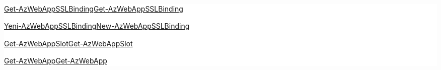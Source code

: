 [<span data-ttu-id="2f692-164">Get-AzWebAppSSLBinding</span><span class="sxs-lookup"><span data-stu-id="2f692-164">Get-AzWebAppSSLBinding</span></span>](./Get-AzWebAppSSLBinding.md)

[<span data-ttu-id="2f692-165">Yeni-AzWebAppSSLBinding</span><span class="sxs-lookup"><span data-stu-id="2f692-165">New-AzWebAppSSLBinding</span></span>](./New-AzWebAppSSLBinding.md)

[<span data-ttu-id="2f692-166">Get-AzWebAppSlot</span><span class="sxs-lookup"><span data-stu-id="2f692-166">Get-AzWebAppSlot</span></span>](./Get-AzWebAppSlot.md)

[<span data-ttu-id="2f692-167">Get-AzWebApp</span><span class="sxs-lookup"><span data-stu-id="2f692-167">Get-AzWebApp</span></span>](./Get-AzWebApp.md)


